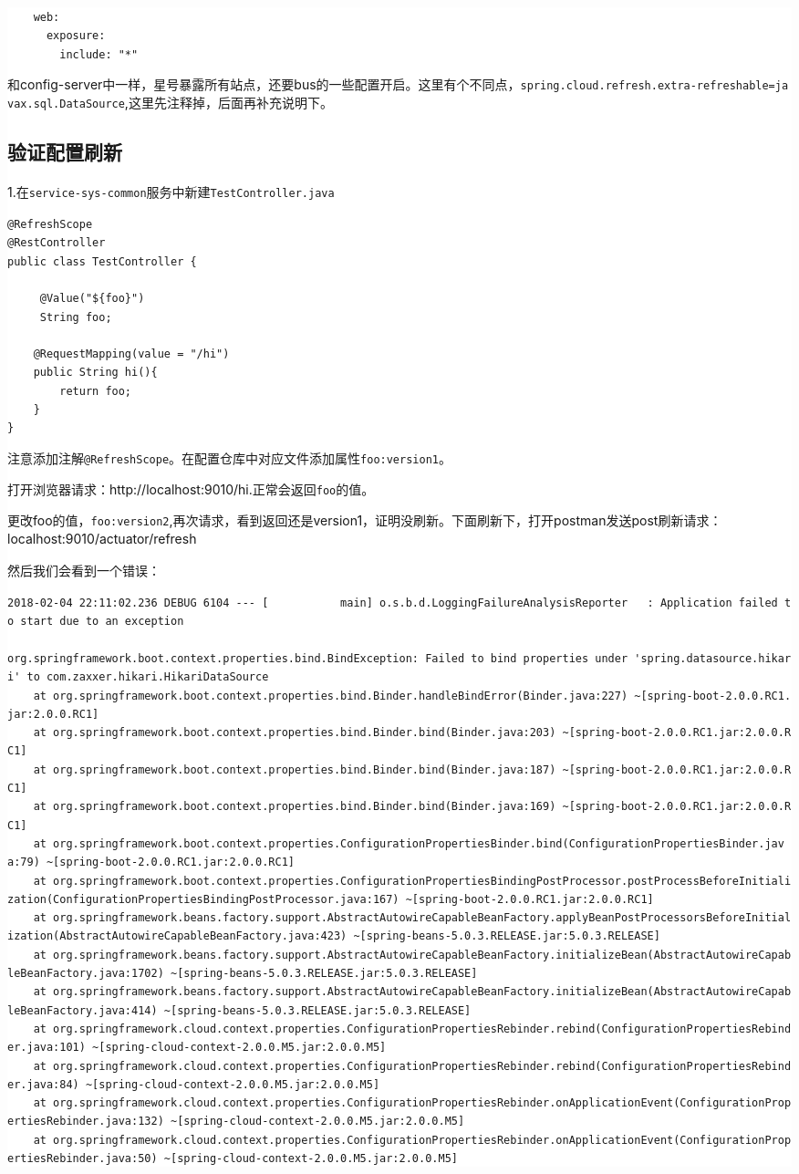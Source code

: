         web:
          exposure:
            include: "*"
    
和config-server中一样，星号暴露所有站点，还要bus的一些配置开启。这里有个不同点，`spring.cloud.refresh.extra-refreshable=javax.sql.DataSource`,这里先注释掉，后面再补充说明下。


##  验证配置刷新

1.在`service-sys-common`服务中新建`TestController.java`

    @RefreshScope
    @RestController
    public class TestController {
    
         @Value("${foo}")
         String foo;
    
        @RequestMapping(value = "/hi")
        public String hi(){
            return foo;
        }
    }

注意添加注解`@RefreshScope`。在配置仓库中对应文件添加属性`foo:version1`。 

打开浏览器请求：http://localhost:9010/hi.正常会返回`foo`的值。  

更改foo的值，`foo:version2`,再次请求，看到返回还是version1，证明没刷新。下面刷新下，打开postman发送post刷新请求：localhost:9010/actuator/refresh

然后我们会看到一个错误：    

    2018-02-04 22:11:02.236 DEBUG 6104 --- [           main] o.s.b.d.LoggingFailureAnalysisReporter   : Application failed to start due to an exception
    
    org.springframework.boot.context.properties.bind.BindException: Failed to bind properties under 'spring.datasource.hikari' to com.zaxxer.hikari.HikariDataSource
    	at org.springframework.boot.context.properties.bind.Binder.handleBindError(Binder.java:227) ~[spring-boot-2.0.0.RC1.jar:2.0.0.RC1]
    	at org.springframework.boot.context.properties.bind.Binder.bind(Binder.java:203) ~[spring-boot-2.0.0.RC1.jar:2.0.0.RC1]
    	at org.springframework.boot.context.properties.bind.Binder.bind(Binder.java:187) ~[spring-boot-2.0.0.RC1.jar:2.0.0.RC1]
    	at org.springframework.boot.context.properties.bind.Binder.bind(Binder.java:169) ~[spring-boot-2.0.0.RC1.jar:2.0.0.RC1]
    	at org.springframework.boot.context.properties.ConfigurationPropertiesBinder.bind(ConfigurationPropertiesBinder.java:79) ~[spring-boot-2.0.0.RC1.jar:2.0.0.RC1]
    	at org.springframework.boot.context.properties.ConfigurationPropertiesBindingPostProcessor.postProcessBeforeInitialization(ConfigurationPropertiesBindingPostProcessor.java:167) ~[spring-boot-2.0.0.RC1.jar:2.0.0.RC1]
    	at org.springframework.beans.factory.support.AbstractAutowireCapableBeanFactory.applyBeanPostProcessorsBeforeInitialization(AbstractAutowireCapableBeanFactory.java:423) ~[spring-beans-5.0.3.RELEASE.jar:5.0.3.RELEASE]
    	at org.springframework.beans.factory.support.AbstractAutowireCapableBeanFactory.initializeBean(AbstractAutowireCapableBeanFactory.java:1702) ~[spring-beans-5.0.3.RELEASE.jar:5.0.3.RELEASE]
    	at org.springframework.beans.factory.support.AbstractAutowireCapableBeanFactory.initializeBean(AbstractAutowireCapableBeanFactory.java:414) ~[spring-beans-5.0.3.RELEASE.jar:5.0.3.RELEASE]
    	at org.springframework.cloud.context.properties.ConfigurationPropertiesRebinder.rebind(ConfigurationPropertiesRebinder.java:101) ~[spring-cloud-context-2.0.0.M5.jar:2.0.0.M5]
    	at org.springframework.cloud.context.properties.ConfigurationPropertiesRebinder.rebind(ConfigurationPropertiesRebinder.java:84) ~[spring-cloud-context-2.0.0.M5.jar:2.0.0.M5]
    	at org.springframework.cloud.context.properties.ConfigurationPropertiesRebinder.onApplicationEvent(ConfigurationPropertiesRebinder.java:132) ~[spring-cloud-context-2.0.0.M5.jar:2.0.0.M5]
    	at org.springframework.cloud.context.properties.ConfigurationPropertiesRebinder.onApplicationEvent(ConfigurationPropertiesRebinder.java:50) ~[spring-cloud-context-2.0.0.M5.jar:2.0.0.M5]